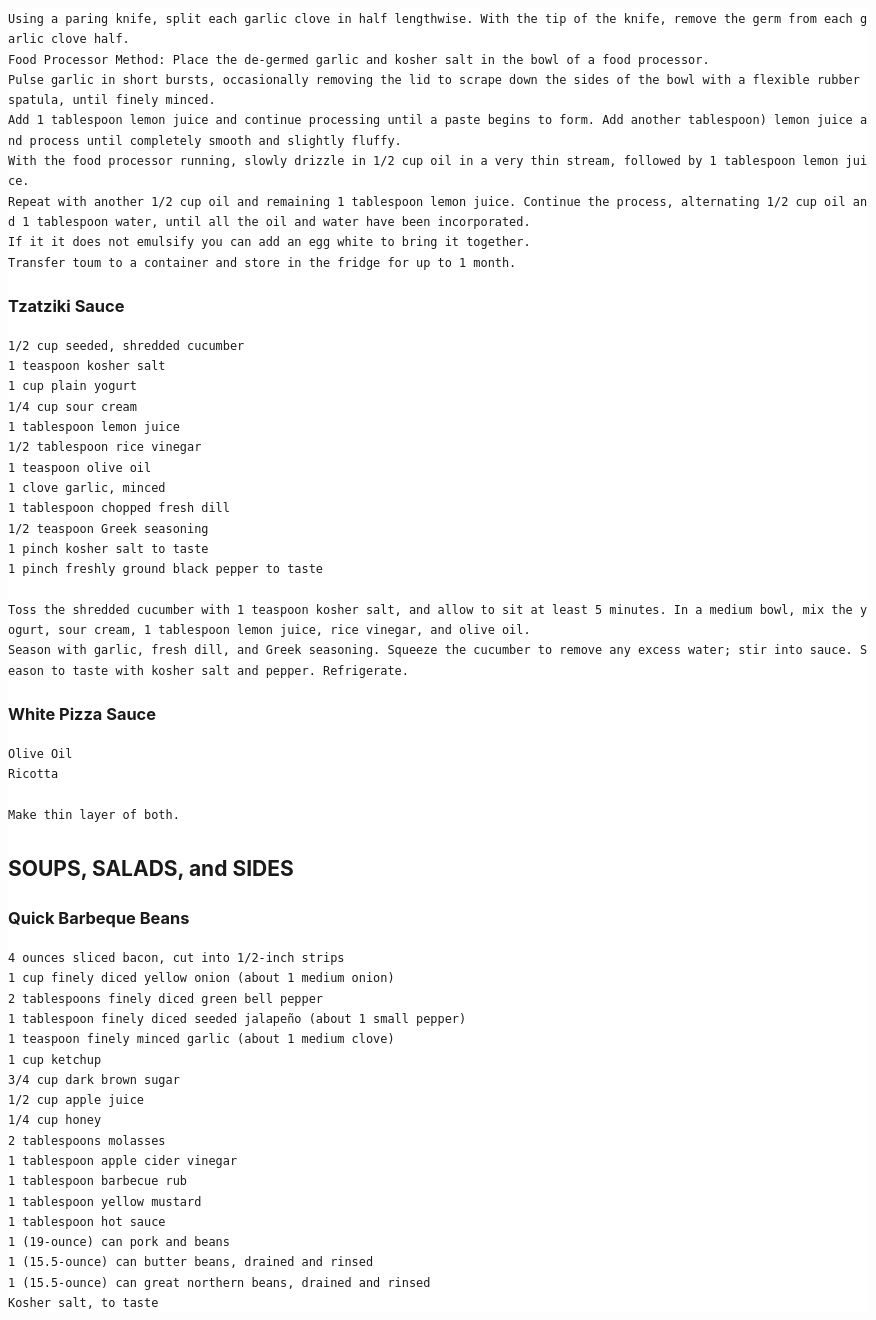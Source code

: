 	Using a paring knife, split each garlic clove in half lengthwise. With the tip of the knife, remove the germ from each garlic clove half.
	Food Processor Method: Place the de-germed garlic and kosher salt in the bowl of a food processor. 
	Pulse garlic in short bursts, occasionally removing the lid to scrape down the sides of the bowl with a flexible rubber spatula, until finely minced. 
	Add 1 tablespoon lemon juice and continue processing until a paste begins to form. Add another tablespoon) lemon juice and process until completely smooth and slightly fluffy.
	With the food processor running, slowly drizzle in 1/2 cup oil in a very thin stream, followed by 1 tablespoon lemon juice. 
	Repeat with another 1/2 cup oil and remaining 1 tablespoon lemon juice. Continue the process, alternating 1/2 cup oil and 1 tablespoon water, until all the oil and water have been incorporated.
	If it it does not emulsify you can add an egg white to bring it together.
	Transfer toum to a container and store in the fridge for up to 1 month.
	
### Tzatziki Sauce
    1/2 cup seeded, shredded cucumber
    1 teaspoon kosher salt
    1 cup plain yogurt
    1/4 cup sour cream
    1 tablespoon lemon juice
    1/2 tablespoon rice vinegar
    1 teaspoon olive oil
    1 clove garlic, minced
    1 tablespoon chopped fresh dill
    1/2 teaspoon Greek seasoning
    1 pinch kosher salt to taste
    1 pinch freshly ground black pepper to taste

	Toss the shredded cucumber with 1 teaspoon kosher salt, and allow to sit at least 5 minutes. In a medium bowl, mix the yogurt, sour cream, 1 tablespoon lemon juice, rice vinegar, and olive oil. 
	Season with garlic, fresh dill, and Greek seasoning. Squeeze the cucumber to remove any excess water; stir into sauce. Season to taste with kosher salt and pepper. Refrigerate.
	
### White Pizza Sauce
	Olive Oil
	Ricotta
	
	Make thin layer of both.


## SOUPS, SALADS, and SIDES

### Quick Barbeque Beans
	4 ounces sliced bacon, cut into 1/2-inch strips
	1 cup finely diced yellow onion (about 1 medium onion)
	2 tablespoons finely diced green bell pepper
	1 tablespoon finely diced seeded jalapeño (about 1 small pepper)
	1 teaspoon finely minced garlic (about 1 medium clove)
	1 cup ketchup
	3/4 cup dark brown sugar
	1/2 cup apple juice
	1/4 cup honey
	2 tablespoons molasses
	1 tablespoon apple cider vinegar
	1 tablespoon barbecue rub
	1 tablespoon yellow mustard
	1 tablespoon hot sauce
	1 (19-ounce) can pork and beans
	1 (15.5-ounce) can butter beans, drained and rinsed
	1 (15.5-ounce) can great northern beans, drained and rinsed
	Kosher salt, to taste
	